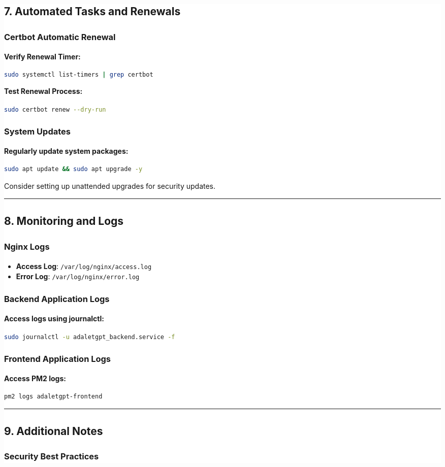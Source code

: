 ## 7. Automated Tasks and Renewals

### Certbot Automatic Renewal

**Verify Renewal Timer:**

```bash
sudo systemctl list-timers | grep certbot
```

**Test Renewal Process:**

```bash
sudo certbot renew --dry-run
```

### System Updates

**Regularly update system packages:**

```bash
sudo apt update && sudo apt upgrade -y
```

Consider setting up unattended upgrades for security updates.

---

## 8. Monitoring and Logs

### Nginx Logs

- **Access Log**: `/var/log/nginx/access.log`
- **Error Log**: `/var/log/nginx/error.log`

### Backend Application Logs

**Access logs using journalctl:**

```bash
sudo journalctl -u adaletgpt_backend.service -f
```

### Frontend Application Logs

**Access PM2 logs:**

```bash
pm2 logs adaletgpt-frontend
```

---

## 9. Additional Notes

### Security Best Practices

